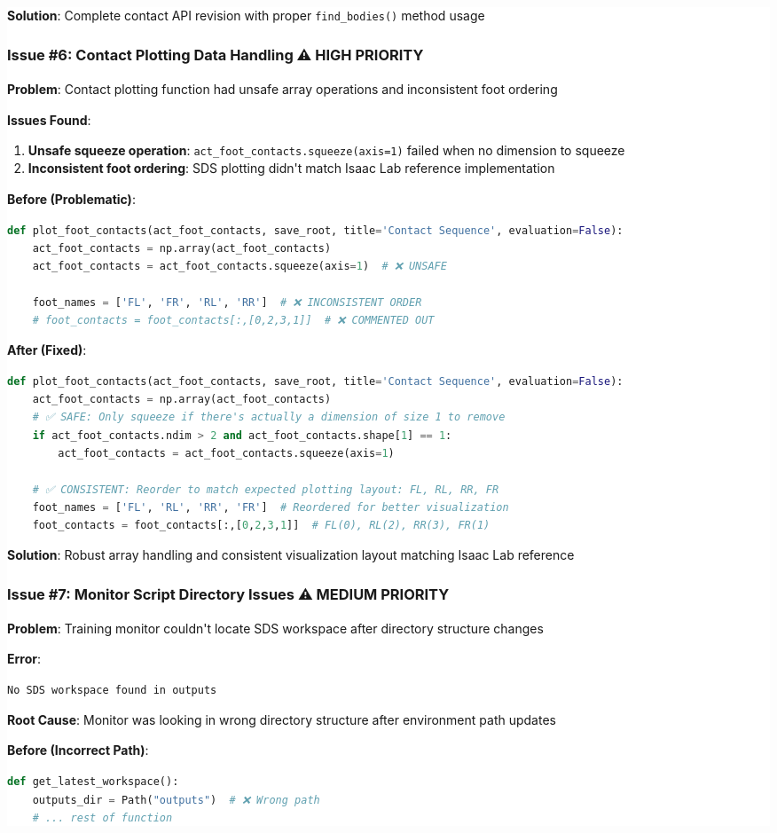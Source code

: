 **Solution**: Complete contact API revision with proper `find_bodies()` method usage

### **Issue #6: Contact Plotting Data Handling** ⚠️ **HIGH PRIORITY**

**Problem**: Contact plotting function had unsafe array operations and inconsistent foot ordering

**Issues Found**:
1. **Unsafe squeeze operation**: `act_foot_contacts.squeeze(axis=1)` failed when no dimension to squeeze
2. **Inconsistent foot ordering**: SDS plotting didn't match Isaac Lab reference implementation

**Before (Problematic)**:
```python
def plot_foot_contacts(act_foot_contacts, save_root, title='Contact Sequence', evaluation=False):
    act_foot_contacts = np.array(act_foot_contacts)
    act_foot_contacts = act_foot_contacts.squeeze(axis=1)  # ❌ UNSAFE
    
    foot_names = ['FL', 'FR', 'RL', 'RR']  # ❌ INCONSISTENT ORDER
    # foot_contacts = foot_contacts[:,[0,2,3,1]]  # ❌ COMMENTED OUT
```

**After (Fixed)**:
```python
def plot_foot_contacts(act_foot_contacts, save_root, title='Contact Sequence', evaluation=False):
    act_foot_contacts = np.array(act_foot_contacts)
    # ✅ SAFE: Only squeeze if there's actually a dimension of size 1 to remove
    if act_foot_contacts.ndim > 2 and act_foot_contacts.shape[1] == 1:
        act_foot_contacts = act_foot_contacts.squeeze(axis=1)
    
    # ✅ CONSISTENT: Reorder to match expected plotting layout: FL, RL, RR, FR
    foot_names = ['FL', 'RL', 'RR', 'FR']  # Reordered for better visualization
    foot_contacts = foot_contacts[:,[0,2,3,1]]  # FL(0), RL(2), RR(3), FR(1)
```

**Solution**: Robust array handling and consistent visualization layout matching Isaac Lab reference

### **Issue #7: Monitor Script Directory Issues** ⚠️ **MEDIUM PRIORITY**

**Problem**: Training monitor couldn't locate SDS workspace after directory structure changes

**Error**: 
```bash
No SDS workspace found in outputs
```

**Root Cause**: Monitor was looking in wrong directory structure after environment path updates

**Before (Incorrect Path)**:
```python
def get_latest_workspace():
    outputs_dir = Path("outputs")  # ❌ Wrong path
    # ... rest of function
```
